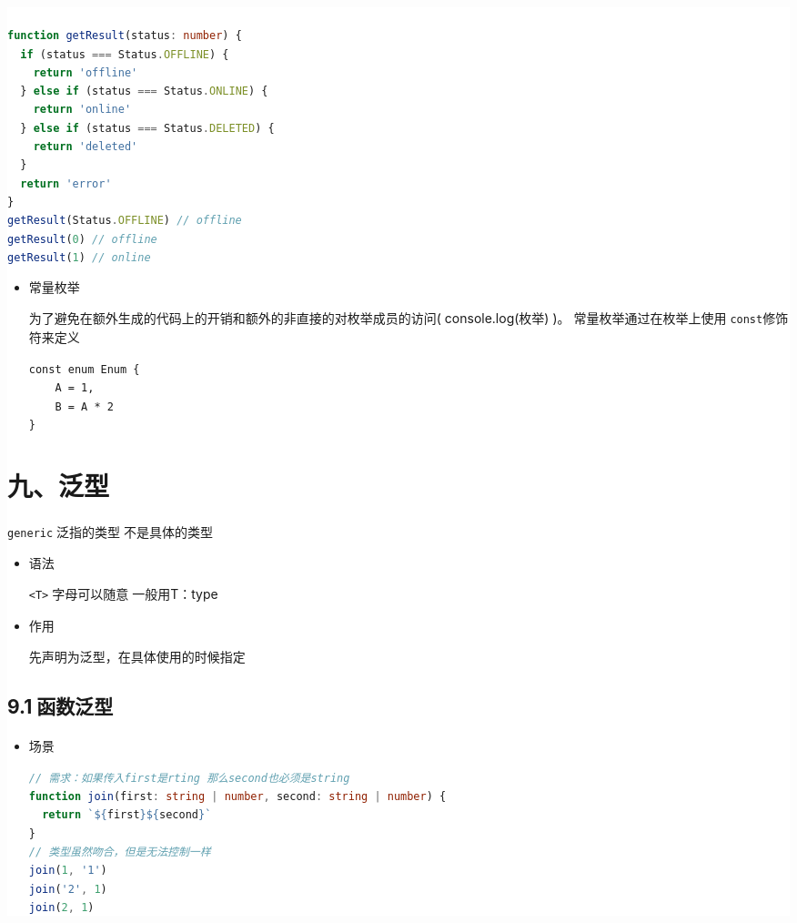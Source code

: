   ```ts
  
  function getResult(status: number) {
    if (status === Status.OFFLINE) {
      return 'offline'
    } else if (status === Status.ONLINE) {
      return 'online'
    } else if (status === Status.DELETED) {
      return 'deleted'
    }
    return 'error'
  }
  getResult(Status.OFFLINE) // offline
  getResult(0) // offline
  getResult(1) // online
  ```
  
+ 常量枚举

  为了避免在额外生成的代码上的开销和额外的非直接的对枚举成员的访问( console.log(枚举) )。 常量枚举通过在枚举上使用 `const`修饰符来定义

  ```tsx
  const enum Enum {
      A = 1,
      B = A * 2
  }
  ```

  



# 九、泛型

`generic` 泛指的类型 不是具体的类型

+ 语法

  `<T>` 字母可以随意 一般用T：type

+ 作用

  先声明为泛型，在具体使用的时候指定

## 9.1 函数泛型

+ 场景

  ```ts
  // 需求：如果传入first是rting 那么second也必须是string
  function join(first: string | number, second: string | number) {
    return `${first}${second}`
  }
  // 类型虽然吻合，但是无法控制一样
  join(1, '1')
  join('2', 1)
  join(2, 1)
  ```
